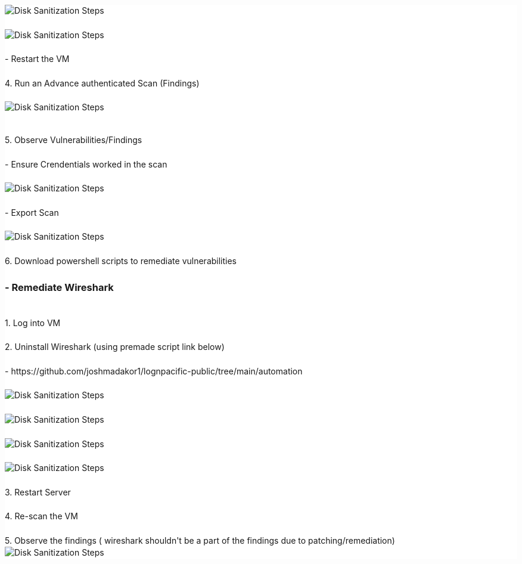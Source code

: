  <img src="https://imgur.com/IrL0s4P.png"  height="40%" width="40%" alt="Disk Sanitization Steps"/>
 </br>
 <br>
 <img src="https://imgur.com/gM9C5WG.png"  height="40%" width="40%" alt="Disk Sanitization Steps"/>
 </br>
 <br> - Restart the VM </br>
<br>4. Run an Advance authenticated Scan (Findings) </br>
<br>
<img src="https://imgur.com/J6eSofn.png"  height="60%" width="60%" alt="Disk Sanitization Steps"/>
 </br>
 
<br>5. Observe Vulnerabilities/Findings </br>
 <br> - Ensure Crendentials worked in the scan</br>
  <br> 
 <img src="https://imgur.com/hJWyJOW.png"  height="60%" width="60%" alt="Disk Sanitization Steps"/>
 </br>
 <br>- Export Scan </br>
 <br> 
 <img src="https://imgur.com/VNQKQsv.png"  height="60%" width="60%" alt="Disk Sanitization Steps"/>
 </br>
 <br>6. Download powershell scripts to remediate vulnerabilities

 <h3> - Remediate Wireshark</h3>
 <br>1. Log into VM</br>
 <br>2. Uninstall Wireshark (using premade script link below)</br>
         <br>- https://github.com/joshmadakor1/lognpacific-public/tree/main/automation </br>
 <br>
 <img src="https://imgur.com/FlOgcu3.png"  height="60%" width="60%" alt="Disk Sanitization Steps"/>
 </br>
 <br>
 <img src="https://imgur.com/rq7Nfd8.png"  height="60%" width="60%" alt="Disk Sanitization Steps"/>
 </br>
 <br>
 <img src="https://imgur.com/q2bqSkW.png"  height="60%" width="60%" alt="Disk Sanitization Steps"/>
 </br>
 <br>
 <img src="https://imgur.com/X40M5LP.png"  height="60%" width="60%" alt="Disk Sanitization Steps"/>
 </br>
 <br>3. Restart Server</br>
 <br>4. Re-scan the VM </br>
 <br>5. Observe the findings ( wireshark shouldn't be a part of the findings due to patching/remediation)
 <br>
 <img src="https://imgur.com/4VL3XiG.png"  height="60%" width="60%" alt="Disk Sanitization Steps"/>
 </br>
